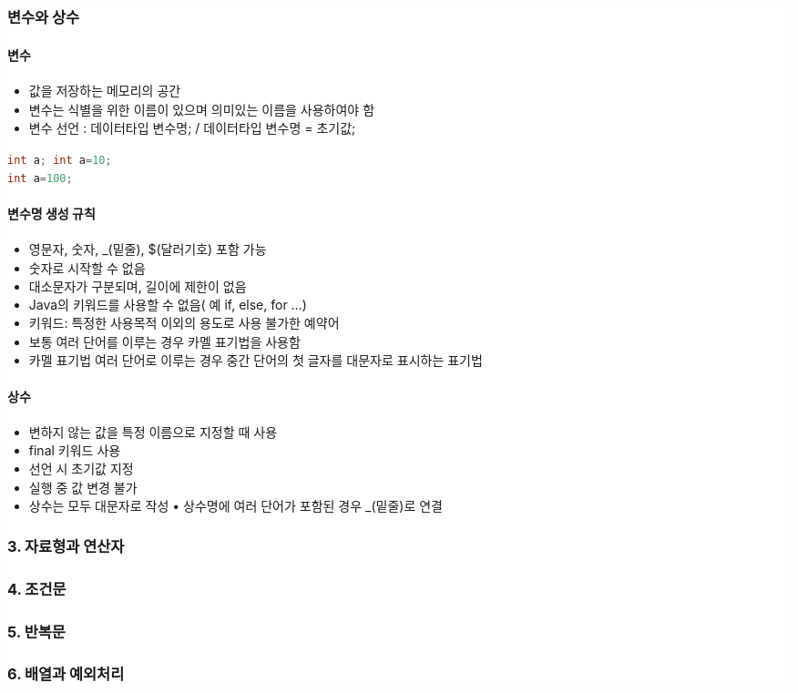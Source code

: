 ### 변수와 상수

#### 변수

- 값을 저장하는 메모리의 공간
- 변수는 식별을 위한 이름이 있으며 의미있는 이름을 사용하여야 함
- 변수 선언 : 데이터타입 변수명; / 데이터타입 변수명 = 초기값;

```java
int a; int a=10;
int a=100; 
```

#### 변수명 생성 규칙

- 영문자, 숫자, _(밑줄), $(달러기호) 포함 가능
- 숫자로 시작할 수 없음
- 대소문자가 구분되며, 길이에 제한이 없음
- Java의 키워드를 사용할 수 없음( 예 if, else, for …)
- 키워드: 특정한 사용목적 이외의 용도로 사용 불가한 예약어
- 보통 여러 단어를 이루는 경우 카멜 표기법을 사용함
- 카멜 표기법 여러 단어로 이루는 경우 중간 단어의 첫 글자를 대문자로 표시하는 표기법

#### 상수

- 변하지 않는 값을 특정 이름으로 지정할 때 사용
- final 키워드 사용
- 선언 시 초기값 지정
- 실행 중 값 변경 불가
- 상수는 모두 대문자로 작성
• 상수명에 여러 단어가 포함된 경우 _(밑줄)로 연결

### 3. 자료형과 연산자

### 4. 조건문

### 5. 반복문

### 6. 배열과 예외처리
